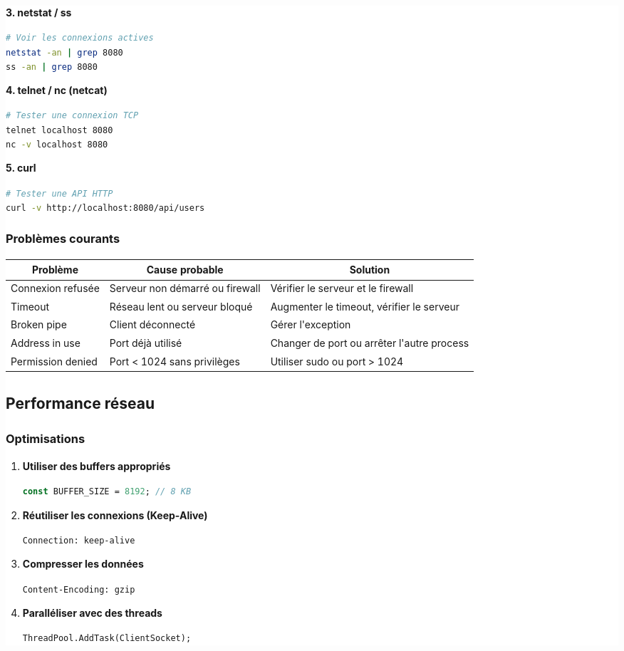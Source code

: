**3. netstat / ss**
```bash
# Voir les connexions actives
netstat -an | grep 8080
ss -an | grep 8080
```

**4. telnet / nc (netcat)**
```bash
# Tester une connexion TCP
telnet localhost 8080
nc -v localhost 8080
```

**5. curl**
```bash
# Tester une API HTTP
curl -v http://localhost:8080/api/users
```

### Problèmes courants

| Problème | Cause probable | Solution |
|----------|---------------|----------|
| Connexion refusée | Serveur non démarré ou firewall | Vérifier le serveur et le firewall |
| Timeout | Réseau lent ou serveur bloqué | Augmenter le timeout, vérifier le serveur |
| Broken pipe | Client déconnecté | Gérer l'exception |
| Address in use | Port déjà utilisé | Changer de port ou arrêter l'autre process |
| Permission denied | Port < 1024 sans privilèges | Utiliser sudo ou port > 1024 |

## Performance réseau

### Optimisations

1. **Utiliser des buffers appropriés**
   ```pascal
   const BUFFER_SIZE = 8192; // 8 KB
   ```

2. **Réutiliser les connexions (Keep-Alive)**
   ```http
   Connection: keep-alive
   ```

3. **Compresser les données**
   ```http
   Content-Encoding: gzip
   ```

4. **Paralléliser avec des threads**
   ```pascal
   ThreadPool.AddTask(ClientSocket);
   ```
